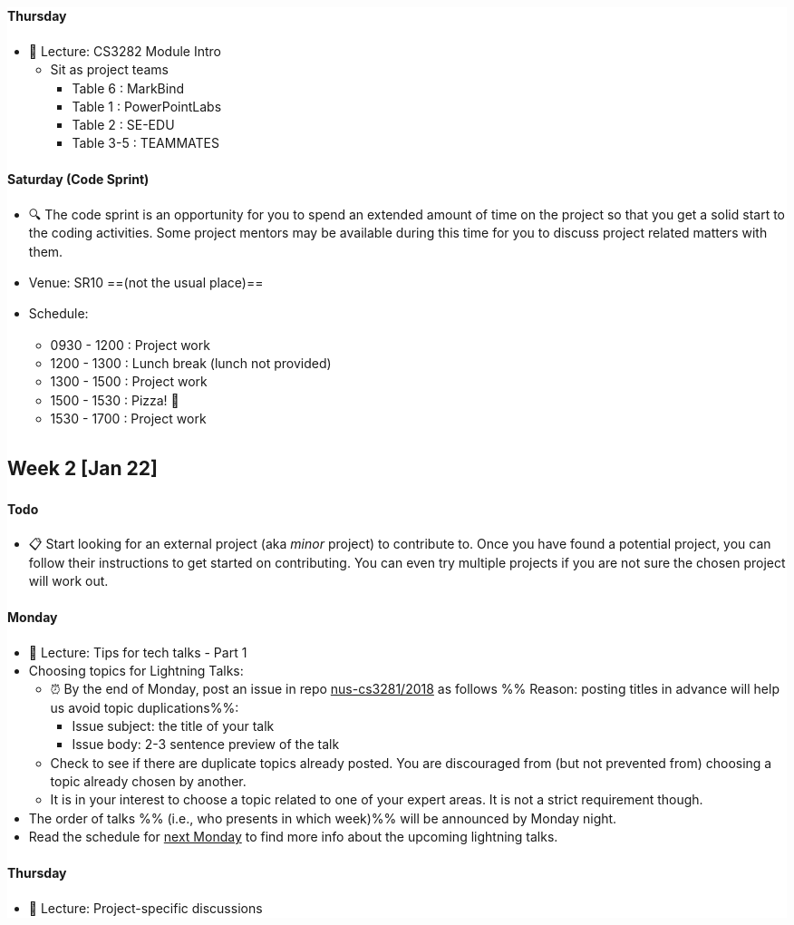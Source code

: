 #### Thursday

* :loudspeaker: Lecture: CS3282 Module Intro
  * Sit as project teams
    * Table 6 : MarkBind
    * Table 1 : PowerPointLabs
    * Table 2 : SE-EDU
    * Table 3-5 : TEAMMATES

#### Saturday (Code Sprint)

* :mag: The code sprint is an opportunity for you to spend an extended amount of time on the project so that you get a solid start to the coding activities. Some project mentors may be available during this time for you to discuss project related matters with them.

* Venue: SR10 ==(not the usual place)==
* Schedule:
  * 0930 - 1200 : Project work
  * 1200 - 1300 : Lunch break (lunch not provided)
  * 1300 - 1500 : Project work
  * 1500 - 1530 : Pizza! :pizza: 
  * 1530 - 1700 : Project work



## Week 2 [Jan 22]

#### Todo

* :clipboard: Start looking for an external project (aka _minor_ project) to contribute to. Once you have found a potential project, you can follow their instructions to get started on contributing. You can even try multiple projects if you are not sure the chosen project will work out.

#### Monday

* :loudspeaker: Lecture: Tips for tech talks - Part 1
* Choosing topics for Lightning Talks:
  * :alarm_clock: By the end of Monday, post an issue in repo [nus-cs3281/2018](https://github.com/nus-cs3281/2018) as follows %%&nbsp;Reason: posting titles in advance will help us avoid topic duplications%%:
    * Issue subject: the title of your talk
    * Issue body: 2-3 sentence preview of the talk
  * Check to see if there are duplicate topics already posted. You are discouraged from (but not prevented from) choosing a topic already chosen by another.
  * It is in your interest to choose a topic related to one of your expert areas. It is not a strict requirement though.
* The order of talks %%&nbsp;(i.e., who presents in which week)%% will be announced by Monday night.
* Read the schedule for [next Monday](#week3-monday) to find more info about the upcoming lightning talks.

#### Thursday

* :loudspeaker: Lecture: Project-specific discussions
